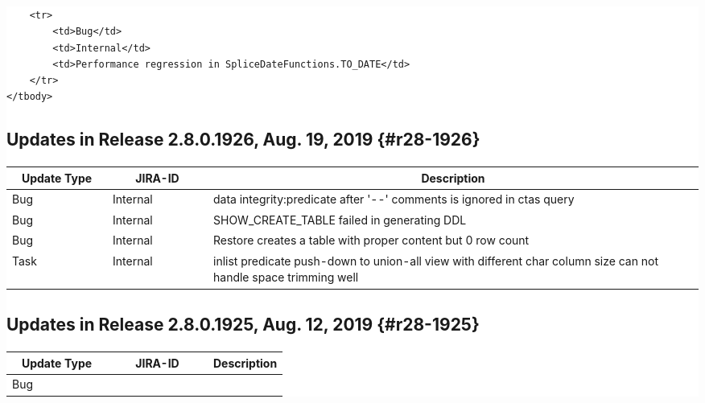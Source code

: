         <tr>
            <td>Bug</td>
            <td>Internal</td>
            <td>Performance regression in SpliceDateFunctions.TO_DATE</td>
        </tr>
    </tbody>
</table>

## Updates in Release 2.8.0.1926, Aug. 19, 2019  {#r28-1926}
<table>
    <col width="125px" />
    <col width="125px" />
    <col />
    <thead>
        <tr>
            <th>Update Type</th>
            <th>JIRA-ID</th>
            <th>Description</th>
        </tr>
    </thead>
    <tbody>
        <tr>
            <td>Bug</td>
            <td>Internal</td>
            <td>data integrity:predicate after '--' comments is ignored in ctas query</td>
        </tr>
        <tr>
            <td>Bug</td>
            <td>Internal</td>
            <td>SHOW_CREATE_TABLE failed in generating DDL</td>
        </tr>
        <tr>
            <td>Bug</td>
            <td>Internal</td>
            <td>Restore creates a table with proper content but 0 row count </td>
        </tr>
        <tr>
            <td>Task</td>
            <td>Internal</td>
            <td>inlist predicate push-down to union-all view with different char column size can not handle space trimming well</td>
        </tr>
    </tbody>
</table>

## Updates in Release 2.8.0.1925, Aug. 12, 2019  {#r28-1925}
<table>
    <col width="125px" />
    <col width="125px" />
    <col />
    <thead>
        <tr>
            <th>Update Type</th>
            <th>JIRA-ID</th>
            <th>Description</th>
        </tr>
    </thead>
    <tbody>
        <tr>
            <td>Bug</td>